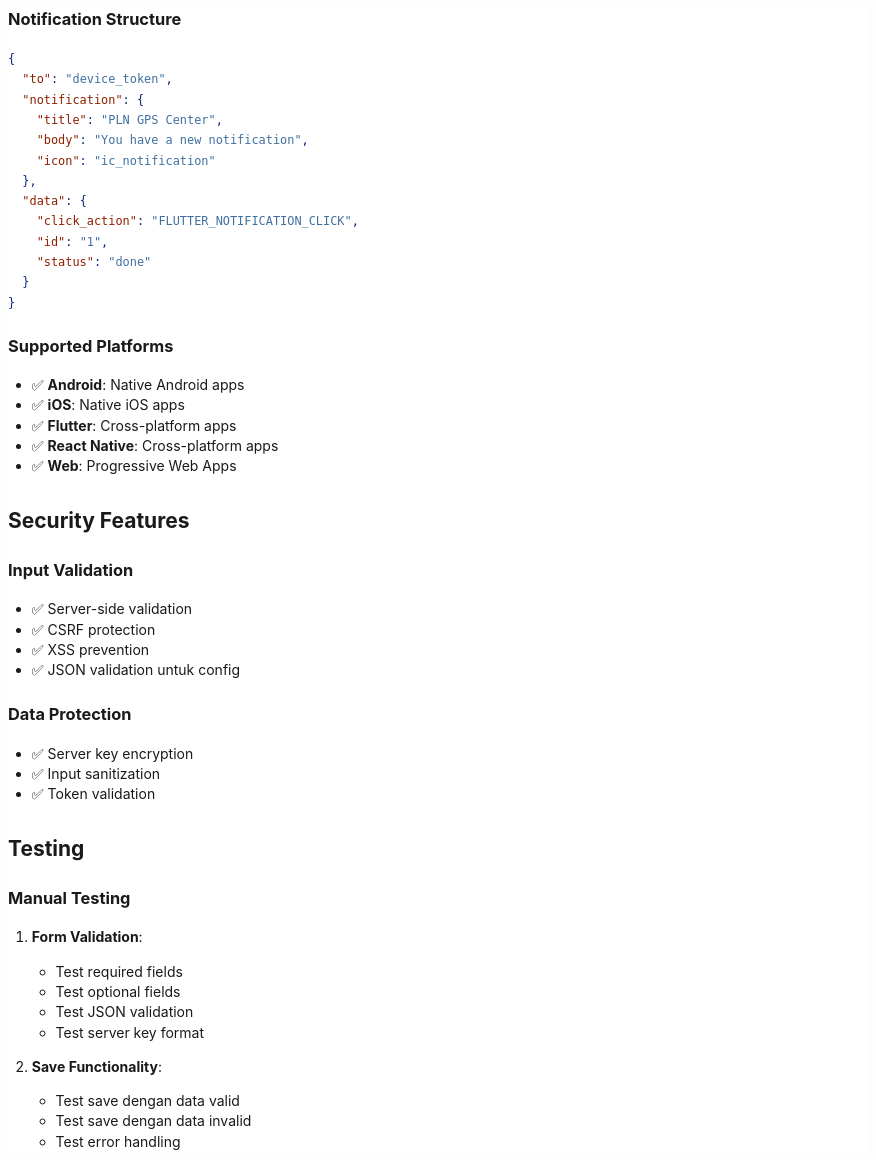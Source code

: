 ### Notification Structure
```json
{
  "to": "device_token",
  "notification": {
    "title": "PLN GPS Center",
    "body": "You have a new notification",
    "icon": "ic_notification"
  },
  "data": {
    "click_action": "FLUTTER_NOTIFICATION_CLICK",
    "id": "1",
    "status": "done"
  }
}
```

### Supported Platforms
- ✅ **Android**: Native Android apps
- ✅ **iOS**: Native iOS apps
- ✅ **Flutter**: Cross-platform apps
- ✅ **React Native**: Cross-platform apps
- ✅ **Web**: Progressive Web Apps

## Security Features

### Input Validation
- ✅ Server-side validation
- ✅ CSRF protection
- ✅ XSS prevention
- ✅ JSON validation untuk config

### Data Protection
- ✅ Server key encryption
- ✅ Input sanitization
- ✅ Token validation

## Testing

### Manual Testing
1. **Form Validation**:
   - Test required fields
   - Test optional fields
   - Test JSON validation
   - Test server key format

2. **Save Functionality**:
   - Test save dengan data valid
   - Test save dengan data invalid
   - Test error handling
